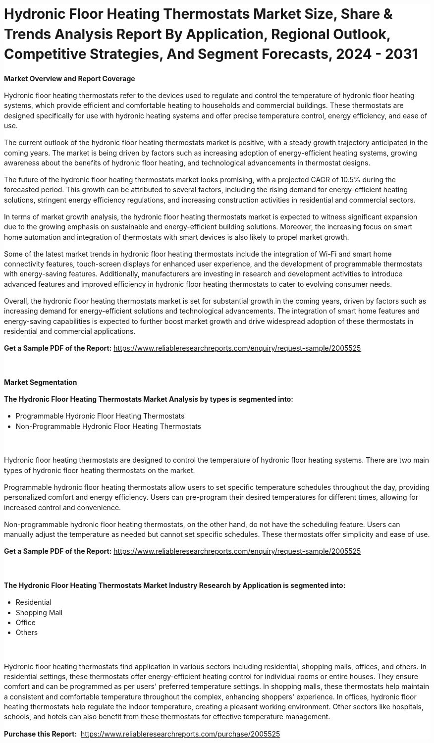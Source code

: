 <p><h1>Hydronic Floor Heating Thermostats Market Size, Share & Trends Analysis Report By Application, Regional Outlook, Competitive Strategies, And Segment Forecasts, 2024 - 2031</h1></p><p><strong>Market Overview and Report Coverage</strong></p>
<p><p>Hydronic floor heating thermostats refer to the devices used to regulate and control the temperature of hydronic floor heating systems, which provide efficient and comfortable heating to households and commercial buildings. These thermostats are designed specifically for use with hydronic heating systems and offer precise temperature control, energy efficiency, and ease of use.</p><p>The current outlook of the hydronic floor heating thermostats market is positive, with a steady growth trajectory anticipated in the coming years. The market is being driven by factors such as increasing adoption of energy-efficient heating systems, growing awareness about the benefits of hydronic floor heating, and technological advancements in thermostat designs.</p><p>The future of the hydronic floor heating thermostats market looks promising, with a projected CAGR of 10.5% during the forecasted period. This growth can be attributed to several factors, including the rising demand for energy-efficient heating solutions, stringent energy efficiency regulations, and increasing construction activities in residential and commercial sectors.</p><p>In terms of market growth analysis, the hydronic floor heating thermostats market is expected to witness significant expansion due to the growing emphasis on sustainable and energy-efficient building solutions. Moreover, the increasing focus on smart home automation and integration of thermostats with smart devices is also likely to propel market growth.</p><p>Some of the latest market trends in hydronic floor heating thermostats include the integration of Wi-Fi and smart home connectivity features, touch-screen displays for enhanced user experience, and the development of programmable thermostats with energy-saving features. Additionally, manufacturers are investing in research and development activities to introduce advanced features and improved efficiency in hydronic floor heating thermostats to cater to evolving consumer needs.</p><p>Overall, the hydronic floor heating thermostats market is set for substantial growth in the coming years, driven by factors such as increasing demand for energy-efficient solutions and technological advancements. The integration of smart home features and energy-saving capabilities is expected to further boost market growth and drive widespread adoption of these thermostats in residential and commercial applications.</p></p>
<p><strong>Get a Sample PDF of the Report:</strong> <a href="https://www.reliableresearchreports.com/enquiry/request-sample/2005525">https://www.reliableresearchreports.com/enquiry/request-sample/2005525</a></p>
<p>&nbsp;</p>
<p><strong>Market Segmentation</strong></p>
<p><strong>The Hydronic Floor Heating Thermostats Market Analysis by types is segmented into:</strong></p>
<p><ul><li>Programmable Hydronic Floor Heating Thermostats</li><li>Non-Programmable Hydronic Floor Heating Thermostats</li></ul></p>
<p>&nbsp;</p>
<p><p>Hydronic floor heating thermostats are designed to control the temperature of hydronic floor heating systems. There are two main types of hydronic floor heating thermostats on the market.</p><p>Programmable hydronic floor heating thermostats allow users to set specific temperature schedules throughout the day, providing personalized comfort and energy efficiency. Users can pre-program their desired temperatures for different times, allowing for increased control and convenience.</p><p>Non-programmable hydronic floor heating thermostats, on the other hand, do not have the scheduling feature. Users can manually adjust the temperature as needed but cannot set specific schedules. These thermostats offer simplicity and ease of use.</p></p>
<p><strong>Get a Sample PDF of the Report:</strong>&nbsp;<a href="https://www.reliableresearchreports.com/enquiry/request-sample/2005525">https://www.reliableresearchreports.com/enquiry/request-sample/2005525</a></p>
<p>&nbsp;</p>
<p><strong>The Hydronic Floor Heating Thermostats Market Industry Research by Application is segmented into:</strong></p>
<p><ul><li>Residential</li><li>Shopping Mall</li><li>Office</li><li>Others</li></ul></p>
<p>&nbsp;</p>
<p><p>Hydronic floor heating thermostats find application in various sectors including residential, shopping malls, offices, and others. In residential settings, these thermostats offer energy-efficient heating control for individual rooms or entire houses. They ensure comfort and can be programmed as per users' preferred temperature settings. In shopping malls, these thermostats help maintain a consistent and comfortable temperature throughout the complex, enhancing shoppers' experience. In offices, hydronic floor heating thermostats help regulate the indoor temperature, creating a pleasant working environment. Other sectors like hospitals, schools, and hotels can also benefit from these thermostats for effective temperature management.</p></p>
<p><strong>Purchase this Report:</strong>&nbsp; <a href="https://www.reliableresearchreports.com/purchase/2005525">https://www.reliableresearchreports.com/purchase/2005525</a></p>